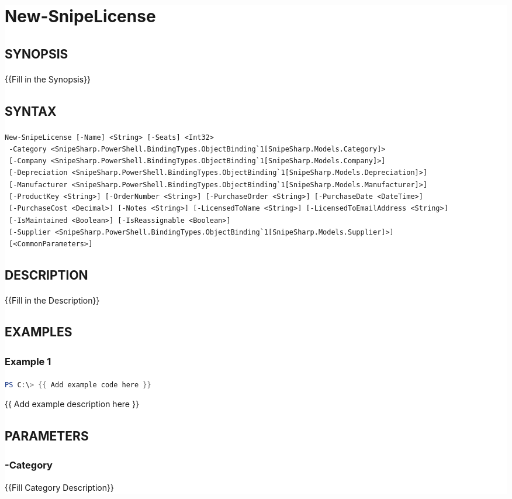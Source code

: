 ﻿---
external help file: SnipeSharp.PowerShell.dll-Help.xml
Module Name: SnipeSharp.PowerShell
online version:
schema: 2.0.0
---

# New-SnipeLicense

## SYNOPSIS
{{Fill in the Synopsis}}

## SYNTAX

```
New-SnipeLicense [-Name] <String> [-Seats] <Int32>
 -Category <SnipeSharp.PowerShell.BindingTypes.ObjectBinding`1[SnipeSharp.Models.Category]>
 [-Company <SnipeSharp.PowerShell.BindingTypes.ObjectBinding`1[SnipeSharp.Models.Company]>]
 [-Depreciation <SnipeSharp.PowerShell.BindingTypes.ObjectBinding`1[SnipeSharp.Models.Depreciation]>]
 [-Manufacturer <SnipeSharp.PowerShell.BindingTypes.ObjectBinding`1[SnipeSharp.Models.Manufacturer]>]
 [-ProductKey <String>] [-OrderNumber <String>] [-PurchaseOrder <String>] [-PurchaseDate <DateTime>]
 [-PurchaseCost <Decimal>] [-Notes <String>] [-LicensedToName <String>] [-LicensedToEmailAddress <String>]
 [-IsMaintained <Boolean>] [-IsReassignable <Boolean>]
 [-Supplier <SnipeSharp.PowerShell.BindingTypes.ObjectBinding`1[SnipeSharp.Models.Supplier]>]
 [<CommonParameters>]
```

## DESCRIPTION
{{Fill in the Description}}

## EXAMPLES

### Example 1
```powershell
PS C:\> {{ Add example code here }}
```

{{ Add example description here }}

## PARAMETERS

### -Category
{{Fill Category Description}}

